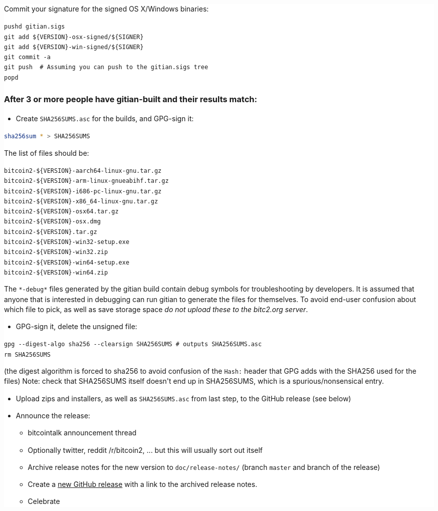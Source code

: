 Commit your signature for the signed OS X/Windows binaries:

    pushd gitian.sigs
    git add ${VERSION}-osx-signed/${SIGNER}
    git add ${VERSION}-win-signed/${SIGNER}
    git commit -a
    git push  # Assuming you can push to the gitian.sigs tree
    popd

### After 3 or more people have gitian-built and their results match:

- Create `SHA256SUMS.asc` for the builds, and GPG-sign it:

```bash
sha256sum * > SHA256SUMS
```

The list of files should be:
```
bitcoin2-${VERSION}-aarch64-linux-gnu.tar.gz
bitcoin2-${VERSION}-arm-linux-gnueabihf.tar.gz
bitcoin2-${VERSION}-i686-pc-linux-gnu.tar.gz
bitcoin2-${VERSION}-x86_64-linux-gnu.tar.gz
bitcoin2-${VERSION}-osx64.tar.gz
bitcoin2-${VERSION}-osx.dmg
bitcoin2-${VERSION}.tar.gz
bitcoin2-${VERSION}-win32-setup.exe
bitcoin2-${VERSION}-win32.zip
bitcoin2-${VERSION}-win64-setup.exe
bitcoin2-${VERSION}-win64.zip
```
The `*-debug*` files generated by the gitian build contain debug symbols
for troubleshooting by developers. It is assumed that anyone that is interested
in debugging can run gitian to generate the files for themselves. To avoid
end-user confusion about which file to pick, as well as save storage
space *do not upload these to the bitc2.org server*.

- GPG-sign it, delete the unsigned file:
```
gpg --digest-algo sha256 --clearsign SHA256SUMS # outputs SHA256SUMS.asc
rm SHA256SUMS
```
(the digest algorithm is forced to sha256 to avoid confusion of the `Hash:` header that GPG adds with the SHA256 used for the files)
Note: check that SHA256SUMS itself doesn't end up in SHA256SUMS, which is a spurious/nonsensical entry.

- Upload zips and installers, as well as `SHA256SUMS.asc` from last step, to the GitHub release (see below)

- Announce the release:

  - bitcointalk announcement thread

  - Optionally twitter, reddit /r/bitcoin2, ... but this will usually sort out itself

  - Archive release notes for the new version to `doc/release-notes/` (branch `master` and branch of the release)

  - Create a [new GitHub release](https://github.com/Bitcoin2-Project/Bitcoin2/releases/new) with a link to the archived release notes.

  - Celebrate
